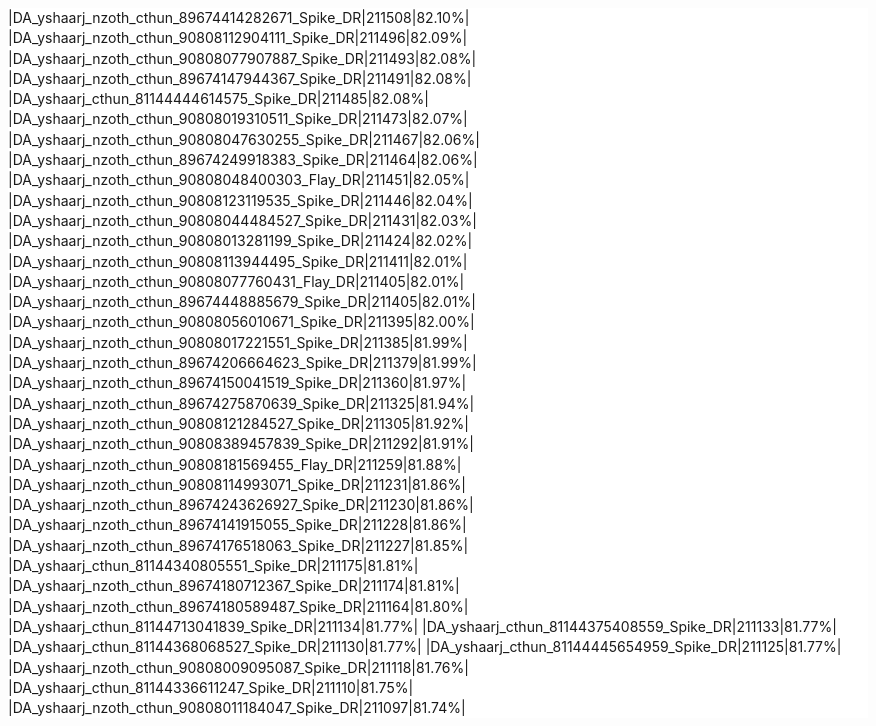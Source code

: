 |DA_yshaarj_nzoth_cthun_89674414282671_Spike_DR|211508|82.10%|
|DA_yshaarj_nzoth_cthun_90808112904111_Spike_DR|211496|82.09%|
|DA_yshaarj_nzoth_cthun_90808077907887_Spike_DR|211493|82.08%|
|DA_yshaarj_nzoth_cthun_89674147944367_Spike_DR|211491|82.08%|
|DA_yshaarj_cthun_81144444614575_Spike_DR|211485|82.08%|
|DA_yshaarj_nzoth_cthun_90808019310511_Spike_DR|211473|82.07%|
|DA_yshaarj_nzoth_cthun_90808047630255_Spike_DR|211467|82.06%|
|DA_yshaarj_nzoth_cthun_89674249918383_Spike_DR|211464|82.06%|
|DA_yshaarj_nzoth_cthun_90808048400303_Flay_DR|211451|82.05%|
|DA_yshaarj_nzoth_cthun_90808123119535_Spike_DR|211446|82.04%|
|DA_yshaarj_nzoth_cthun_90808044484527_Spike_DR|211431|82.03%|
|DA_yshaarj_nzoth_cthun_90808013281199_Spike_DR|211424|82.02%|
|DA_yshaarj_nzoth_cthun_90808113944495_Spike_DR|211411|82.01%|
|DA_yshaarj_nzoth_cthun_90808077760431_Flay_DR|211405|82.01%|
|DA_yshaarj_nzoth_cthun_89674448885679_Spike_DR|211405|82.01%|
|DA_yshaarj_nzoth_cthun_90808056010671_Spike_DR|211395|82.00%|
|DA_yshaarj_nzoth_cthun_90808017221551_Spike_DR|211385|81.99%|
|DA_yshaarj_nzoth_cthun_89674206664623_Spike_DR|211379|81.99%|
|DA_yshaarj_nzoth_cthun_89674150041519_Spike_DR|211360|81.97%|
|DA_yshaarj_nzoth_cthun_89674275870639_Spike_DR|211325|81.94%|
|DA_yshaarj_nzoth_cthun_90808121284527_Spike_DR|211305|81.92%|
|DA_yshaarj_nzoth_cthun_90808389457839_Spike_DR|211292|81.91%|
|DA_yshaarj_nzoth_cthun_90808181569455_Flay_DR|211259|81.88%|
|DA_yshaarj_nzoth_cthun_90808114993071_Spike_DR|211231|81.86%|
|DA_yshaarj_nzoth_cthun_89674243626927_Spike_DR|211230|81.86%|
|DA_yshaarj_nzoth_cthun_89674141915055_Spike_DR|211228|81.86%|
|DA_yshaarj_nzoth_cthun_89674176518063_Spike_DR|211227|81.85%|
|DA_yshaarj_cthun_81144340805551_Spike_DR|211175|81.81%|
|DA_yshaarj_nzoth_cthun_89674180712367_Spike_DR|211174|81.81%|
|DA_yshaarj_nzoth_cthun_89674180589487_Spike_DR|211164|81.80%|
|DA_yshaarj_cthun_81144713041839_Spike_DR|211134|81.77%|
|DA_yshaarj_cthun_81144375408559_Spike_DR|211133|81.77%|
|DA_yshaarj_cthun_81144368068527_Spike_DR|211130|81.77%|
|DA_yshaarj_cthun_81144445654959_Spike_DR|211125|81.77%|
|DA_yshaarj_nzoth_cthun_90808009095087_Spike_DR|211118|81.76%|
|DA_yshaarj_cthun_81144336611247_Spike_DR|211110|81.75%|
|DA_yshaarj_nzoth_cthun_90808011184047_Spike_DR|211097|81.74%|